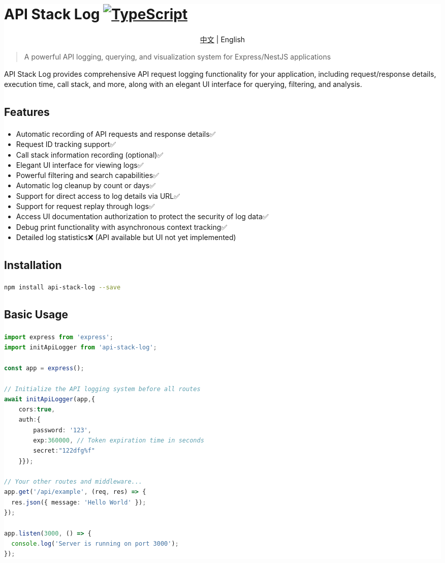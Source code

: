 # API Stack Log [![TypeScript](https://img.shields.io/badge/TypeScript-Ready-blue.svg)](https://www.typescriptlang.org/)

<div align="center"><a href="./README.md">中文</a> | English</div>

> A powerful API logging, querying, and visualization system for Express/NestJS applications

API Stack Log provides comprehensive API request logging functionality for your application, including request/response details, execution time, call stack, and more, along with an elegant UI interface for querying, filtering, and analysis.

## Features

- Automatic recording of API requests and response details✅
- Request ID tracking support✅
- Call stack information recording (optional)✅
- Elegant UI interface for viewing logs✅
- Powerful filtering and search capabilities✅
- Automatic log cleanup by count or days✅
- Support for direct access to log details via URL✅
- Support for request replay through logs✅
- Access UI documentation authorization to protect the security of log data✅
- Debug print functionality with asynchronous context tracking✅
- Detailed log statistics❌ (API available but UI not yet implemented)

## Installation

```bash
npm install api-stack-log --save
```

## Basic Usage

```typescript
import express from 'express';
import initApiLogger from 'api-stack-log';

const app = express();

// Initialize the API logging system before all routes
await initApiLogger(app,{
    cors:true,
    auth:{
        password: '123',
        exp:360000, // Token expiration time in seconds
        secret:"122dfg%f"
    }});

// Your other routes and middleware...
app.get('/api/example', (req, res) => {
  res.json({ message: 'Hello World' });
});

app.listen(3000, () => {
  console.log('Server is running on port 3000');
});
```
